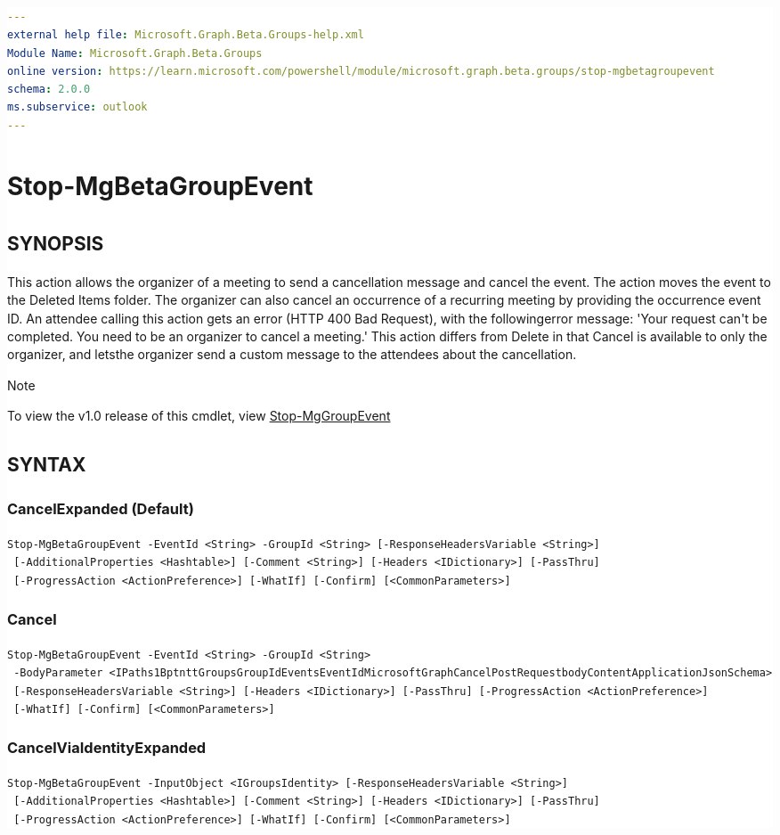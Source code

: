 ```yaml
---
external help file: Microsoft.Graph.Beta.Groups-help.xml
Module Name: Microsoft.Graph.Beta.Groups
online version: https://learn.microsoft.com/powershell/module/microsoft.graph.beta.groups/stop-mgbetagroupevent
schema: 2.0.0
ms.subservice: outlook
---
```


# Stop-MgBetaGroupEvent

## SYNOPSIS
This action allows the organizer of a meeting to send a cancellation message and cancel the event.
The action moves the event to the Deleted Items folder.
The organizer can also cancel an occurrence of a recurring meeting by providing the occurrence event ID.
An attendee calling this action gets an error (HTTP 400 Bad Request), with the followingerror message: 'Your request can't be completed.
You need to be an organizer to cancel a meeting.' This action differs from Delete in that Cancel is available to only the organizer, and letsthe organizer send a custom message to the attendees about the cancellation.

> [!NOTE]
> To view the v1.0 release of this cmdlet, view [Stop-MgGroupEvent](/powershell/module/Microsoft.Graph.Groups/Stop-MgGroupEvent?view=graph-powershell-1.0)

## SYNTAX

### CancelExpanded (Default)
```
Stop-MgBetaGroupEvent -EventId <String> -GroupId <String> [-ResponseHeadersVariable <String>]
 [-AdditionalProperties <Hashtable>] [-Comment <String>] [-Headers <IDictionary>] [-PassThru]
 [-ProgressAction <ActionPreference>] [-WhatIf] [-Confirm] [<CommonParameters>]
```

### Cancel
```
Stop-MgBetaGroupEvent -EventId <String> -GroupId <String>
 -BodyParameter <IPaths1BptnttGroupsGroupIdEventsEventIdMicrosoftGraphCancelPostRequestbodyContentApplicationJsonSchema>
 [-ResponseHeadersVariable <String>] [-Headers <IDictionary>] [-PassThru] [-ProgressAction <ActionPreference>]
 [-WhatIf] [-Confirm] [<CommonParameters>]
```

### CancelViaIdentityExpanded
```
Stop-MgBetaGroupEvent -InputObject <IGroupsIdentity> [-ResponseHeadersVariable <String>]
 [-AdditionalProperties <Hashtable>] [-Comment <String>] [-Headers <IDictionary>] [-PassThru]
 [-ProgressAction <ActionPreference>] [-WhatIf] [-Confirm] [<CommonParameters>]
```
